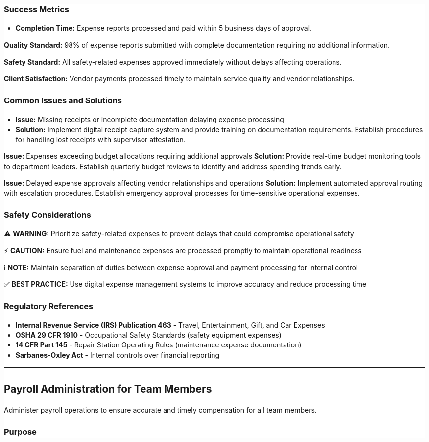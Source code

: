### Success Metrics

- **Completion Time:** Expense reports processed and paid within 5 business days of approval.

**Quality Standard:** 98% of expense reports submitted with complete documentation requiring no additional information.

**Safety Standard:** All safety-related expenses approved immediately without delays affecting operations.

**Client Satisfaction:** Vendor payments processed timely to maintain service quality and vendor relationships.

### Common Issues and Solutions

- **Issue:** Missing receipts or incomplete documentation delaying expense processing
- **Solution:** Implement digital receipt capture system and provide training on documentation requirements. Establish procedures for handling lost receipts with supervisor attestation.

**Issue:** Expenses exceeding budget allocations requiring additional approvals
**Solution:** Provide real-time budget monitoring tools to department leaders. Establish quarterly budget reviews to identify and address spending trends early.

**Issue:** Delayed expense approvals affecting vendor relationships and operations
**Solution:** Implement automated approval routing with escalation procedures. Establish emergency approval processes for time-sensitive operational expenses.

### Safety Considerations

⚠️ **WARNING:** Prioritize safety-related expenses to prevent delays that could compromise operational safety

⚡ **CAUTION:** Ensure fuel and maintenance expenses are processed promptly to maintain operational readiness

ℹ️ **NOTE:** Maintain separation of duties between expense approval and payment processing for internal control

✅ **BEST PRACTICE:** Use digital expense management systems to improve accuracy and reduce processing time

### Regulatory References

- **Internal Revenue Service (IRS) Publication 463** - Travel, Entertainment, Gift, and Car Expenses
- **OSHA 29 CFR 1910** - Occupational Safety Standards (safety equipment expenses)
- **14 CFR Part 145** - Repair Station Operating Rules (maintenance expense documentation)
- **Sarbanes-Oxley Act** - Internal controls over financial reporting

---

## Payroll Administration for Team Members

Administer payroll operations to ensure accurate and timely compensation for all team members.

### Purpose
